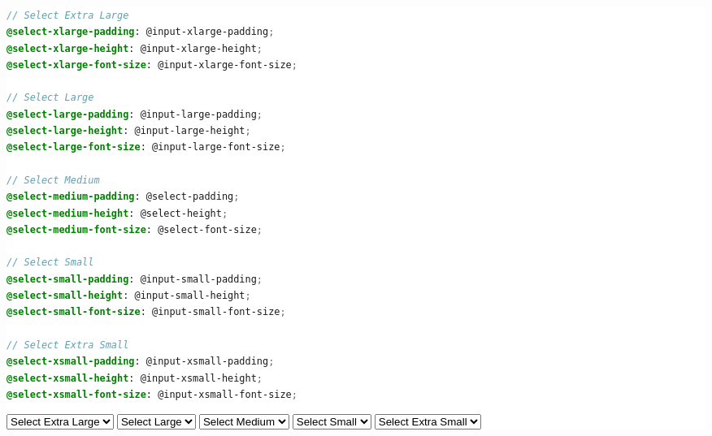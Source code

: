 ```scss
// Select Extra Large
@select-xlarge-padding: @input-xlarge-padding;
@select-xlarge-height: @input-xlarge-height;
@select-xlarge-font-size: @input-xlarge-font-size;

// Select Large
@select-large-padding: @input-large-padding;
@select-large-height: @input-large-height;
@select-large-font-size: @input-large-font-size;

// Select Medium
@select-medium-padding: @select-padding;
@select-medium-height: @select-height;
@select-medium-font-size: @select-font-size;

// Select Small
@select-small-padding: @input-small-padding;
@select-small-height: @input-small-height;
@select-small-font-size: @input-small-font-size;

// Select Extra Small
@select-xsmall-padding: @input-xsmall-padding;
@select-xsmall-height: @input-xsmall-height;
@select-xsmall-font-size: @input-xsmall-font-size;
```

<form role="form">
  
  <label class="select select-xlarge" for="select-xlarge">
    <select id="select-xlarge">
      <option>Select Extra Large</option>
      <option value="1">Option 01</option>
      <option value="2">Option 02</option>
    </select>
  </label>
  <label class="select select-large" for="select-large">
    <select id="select-large">
      <option>Select Large</option>
      <option value="1">Option 01</option>
      <option value="2">Option 02</option>
    </select>
  </label>
  <label class="select select-medium" for="select-medium">
    <select id="select-medium">
      <option>Select Medium</option>
      <option value="1">Option 01</option>
      <option value="2">Option 02</option>
    </select>
  </label>
  <label class="select select-small" for="select-small">
    <select id="select-small">
      <option>Select Small</option>
      <option value="1">Option 01</option>
      <option value="2">Option 02</option>
    </select>
  </label>
  <label class="select select-xsmall" for="select-xsmall">
    <select id="select-xsmall">
      <option>Select Extra Small</option>
      <option value="1">Option 01</option>
      <option value="2">Option 02</option>
    </select>
  </label>

